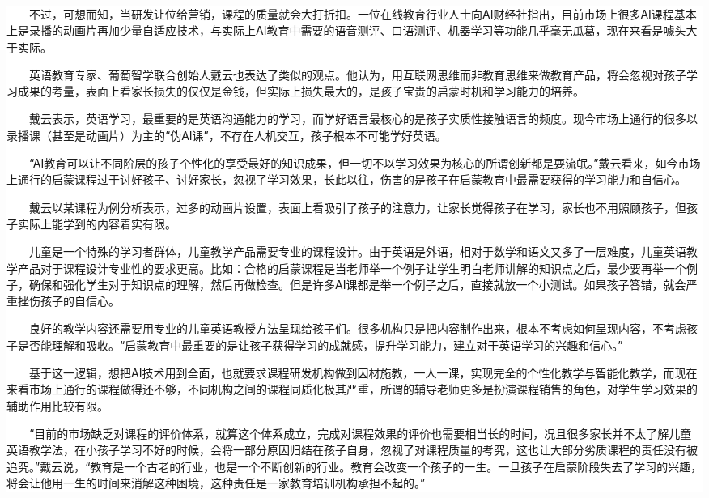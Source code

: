 　　不过，可想而知，当研发让位给营销，课程的质量就会大打折扣。一位在线教育行业人士向AI财经社指出，目前市场上很多AI课程基本上是录播的动画片再加少量自适应技术，与实际上AI教育中需要的语音测评、口语测评、机器学习等功能几乎毫无瓜葛，现在来看是噱头大于实际。

　　英语教育专家、葡萄智学联合创始人戴云也表达了类似的观点。他认为，用互联网思维而非教育思维来做教育产品，将会忽视对孩子学习成果的考量，表面上看家长损失的仅仅是金钱，但实际上损失最大的，是孩子宝贵的启蒙时机和学习能力的培养。

　　戴云表示，英语学习，最重要的是英语沟通能力的学习，而学好语言最核心的是孩子实质性接触语言的频度。现今市场上通行的很多以录播课（甚至是动画片）为主的“伪AI课”，不存在人机交互，孩子根本不可能学好英语。

　　“AI教育可以让不同阶层的孩子个性化的享受最好的知识成果，但一切不以学习效果为核心的所谓创新都是耍流氓。”戴云看来，如今市场上通行的启蒙课程过于讨好孩子、讨好家长，忽视了学习效果，长此以往，伤害的是孩子在启蒙教育中最需要获得的学习能力和自信心。

　　戴云以某课程为例分析表示，过多的动画片设置，表面上看吸引了孩子的注意力，让家长觉得孩子在学习，家长也不用照顾孩子，但孩子实际上能学到的内容着实有限。

　　儿童是一个特殊的学习者群体，儿童教学产品需要专业的课程设计。由于英语是外语，相对于数学和语文又多了一层难度，儿童英语教学产品对于课程设计专业性的要求更高。比如：合格的启蒙课程是当老师举一个例子让学生明白老师讲解的知识点之后，最少要再举一个例子，确保和强化学生对于知识点的理解，然后再做检查。但是许多AI课都是举一个例子之后，直接就放一个小测试。如果孩子答错，就会严重挫伤孩子的自信心。

　　良好的教学内容还需要用专业的儿童英语教授方法呈现给孩子们。很多机构只是把内容制作出来，根本不考虑如何呈现内容，不考虑孩子是否能理解和吸收。“启蒙教育中最重要的是让孩子获得学习的成就感，提升学习能力，建立对于英语学习的兴趣和信心。”

　　基于这一逻辑，想把AI技术用到全面，也就要求课程研发机构做到因材施教，一人一课，实现完全的个性化教学与智能化教学，而现在来看市场上通行的课程做得还不够，不同机构之间的课程同质化极其严重，所谓的辅导老师更多是扮演课程销售的角色，对学生学习效果的辅助作用比较有限。

　　“目前的市场缺乏对课程的评价体系，就算这个体系成立，完成对课程效果的评价也需要相当长的时间，况且很多家长并不太了解儿童英语教学法，在小孩子学习不好的时候，会将一部分原因归结在孩子自身，忽视了对课程质量的考究，这也让大部分劣质课程的责任没有被追究。”戴云说，“教育是一个古老的行业，也是一个不断创新的行业。教育会改变一个孩子的一生。一旦孩子在启蒙阶段失去了学习的兴趣，将会让他用一生的时间来消解这种困境，这种责任是一家教育培训机构承担不起的。”